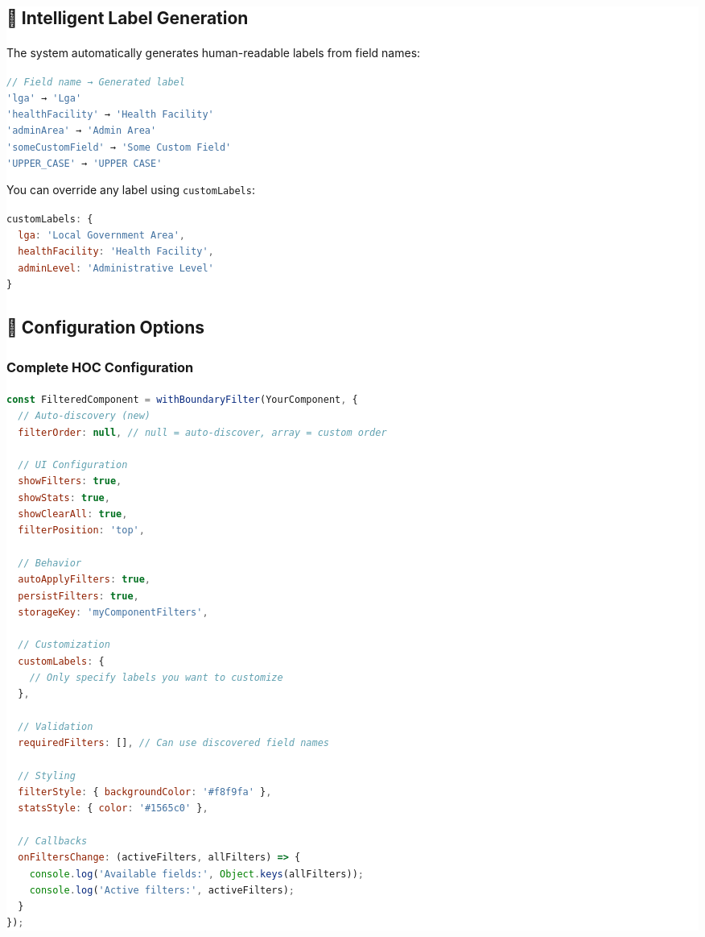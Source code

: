 ## 🎯 Intelligent Label Generation

The system automatically generates human-readable labels from field names:

```javascript
// Field name → Generated label
'lga' → 'Lga'
'healthFacility' → 'Health Facility' 
'adminArea' → 'Admin Area'
'someCustomField' → 'Some Custom Field'
'UPPER_CASE' → 'UPPER CASE'
```

You can override any label using `customLabels`:

```javascript
customLabels: {
  lga: 'Local Government Area',
  healthFacility: 'Health Facility',
  adminLevel: 'Administrative Level'
}
```

## 🔧 Configuration Options

### Complete HOC Configuration

```javascript
const FilteredComponent = withBoundaryFilter(YourComponent, {
  // Auto-discovery (new)
  filterOrder: null, // null = auto-discover, array = custom order
  
  // UI Configuration  
  showFilters: true,
  showStats: true,
  showClearAll: true,
  filterPosition: 'top',
  
  // Behavior
  autoApplyFilters: true,
  persistFilters: true,
  storageKey: 'myComponentFilters',
  
  // Customization
  customLabels: {
    // Only specify labels you want to customize
  },
  
  // Validation
  requiredFilters: [], // Can use discovered field names
  
  // Styling
  filterStyle: { backgroundColor: '#f8f9fa' },
  statsStyle: { color: '#1565c0' },
  
  // Callbacks
  onFiltersChange: (activeFilters, allFilters) => {
    console.log('Available fields:', Object.keys(allFilters));
    console.log('Active filters:', activeFilters);
  }
});
```
